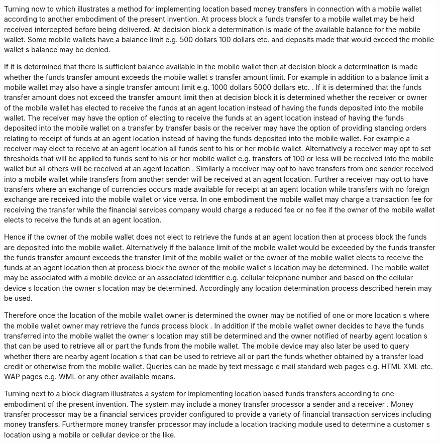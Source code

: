 Turning now to which illustrates a method for implementing location based money transfers in connection with a mobile wallet according to another embodiment of the present invention. At process block a funds transfer to a mobile wallet may be held received intercepted before being delivered. At decision block a determination is made of the available balance for the mobile wallet. Some mobile wallets have a balance limit e.g. 500 dollars 100 dollars etc. and deposits made that would exceed the mobile wallet s balance may be denied.

If it is determined that there is sufficient balance available in the mobile wallet then at decision block a determination is made whether the funds transfer amount exceeds the mobile wallet s transfer amount limit. For example in addition to a balance limit a mobile wallet may also have a single transfer amount limit e.g. 1000 dollars 5000 dollars etc. . If it is determined that the funds transfer amount does not exceed the transfer amount limit then at decision block it is determined whether the receiver or owner of the mobile wallet has elected to receive the funds at an agent location instead of having the funds deposited into the mobile wallet. The receiver may have the option of electing to receive the funds at an agent location instead of having the funds deposited into the mobile wallet on a transfer by transfer basis or the receiver may have the option of providing standing orders relating to receipt of funds at an agent location instead of having the funds deposited into the mobile wallet. For example a receiver may elect to receive at an agent location all funds sent to his or her mobile wallet. Alternatively a receiver may opt to set thresholds that will be applied to funds sent to his or her mobile wallet e.g. transfers of 100 or less will be received into the mobile wallet but all others will be received at an agent location . Similarly a receiver may opt to have transfers from one sender received into a mobile wallet while transfers from another sender will be received at an agent location. Further a receiver may opt to have transfers where an exchange of currencies occurs made available for receipt at an agent location while transfers with no foreign exchange are received into the mobile wallet or vice versa. In one embodiment the mobile wallet may charge a transaction fee for receiving the transfer while the financial services company would charge a reduced fee or no fee if the owner of the mobile wallet elects to receive the funds at an agent location.

Hence if the owner of the mobile wallet does not elect to retrieve the funds at an agent location then at process block the funds are deposited into the mobile wallet. Alternatively if the balance limit of the mobile wallet would be exceeded by the funds transfer the funds transfer amount exceeds the transfer limit of the mobile wallet or the owner of the mobile wallet elects to receive the funds at an agent location then at process block the owner of the mobile wallet s location may be determined. The mobile wallet may be associated with a mobile device or an associated identifier e.g. cellular telephone number and based on the cellular device s location the owner s location may be determined. Accordingly any location determination process described herein may be used.

Therefore once the location of the mobile wallet owner is determined the owner may be notified of one or more location s where the mobile wallet owner may retrieve the funds process block . In addition if the mobile wallet owner decides to have the funds transferred into the mobile wallet the owner s location may still be determined and the owner notified of nearby agent location s that can be used to retrieve all or part the funds from the mobile wallet. The mobile device may also later be used to query whether there are nearby agent location s that can be used to retrieve all or part the funds whether obtained by a transfer load credit or otherwise from the mobile wallet. Queries can be made by text message e mail standard web pages e.g. HTML XML etc. WAP pages e.g. WML or any other available means.

Turning next to a block diagram illustrates a system for implementing location based funds transfers according to one embodiment of the present invention. The system may include a money transfer processor a sender and a receiver . Money transfer processor may be a financial services provider configured to provide a variety of financial transaction services including money transfers. Furthermore money transfer processor may include a location tracking module used to determine a customer s location using a mobile or cellular device or the like.
